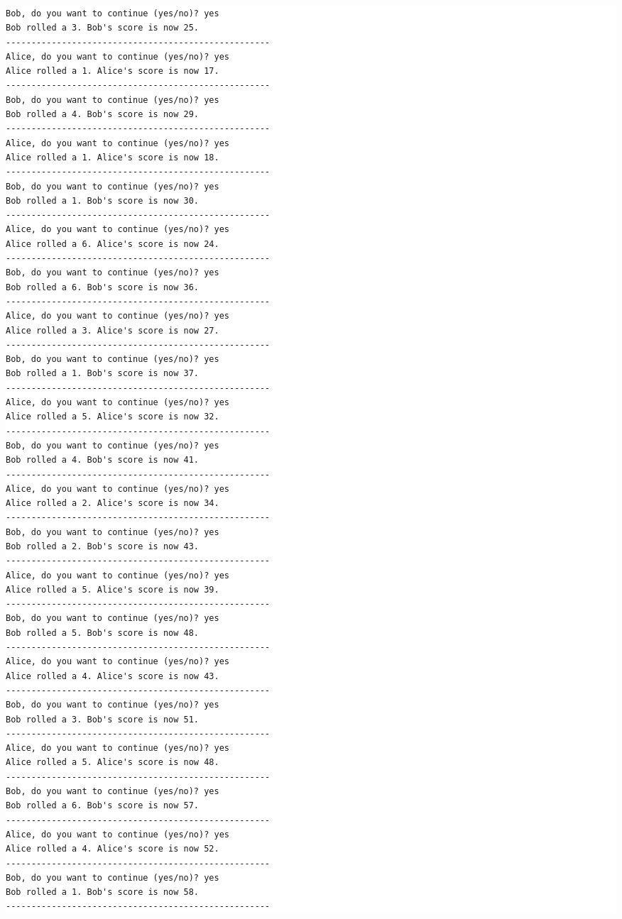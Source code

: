 ```
Bob, do you want to continue (yes/no)? yes
Bob rolled a 3. Bob's score is now 25.
----------------------------------------------------
Alice, do you want to continue (yes/no)? yes
Alice rolled a 1. Alice's score is now 17.
----------------------------------------------------
Bob, do you want to continue (yes/no)? yes
Bob rolled a 4. Bob's score is now 29.
----------------------------------------------------
Alice, do you want to continue (yes/no)? yes
Alice rolled a 1. Alice's score is now 18.
----------------------------------------------------
Bob, do you want to continue (yes/no)? yes
Bob rolled a 1. Bob's score is now 30.
----------------------------------------------------
Alice, do you want to continue (yes/no)? yes
Alice rolled a 6. Alice's score is now 24.
----------------------------------------------------
Bob, do you want to continue (yes/no)? yes
Bob rolled a 6. Bob's score is now 36.
----------------------------------------------------
Alice, do you want to continue (yes/no)? yes
Alice rolled a 3. Alice's score is now 27.
----------------------------------------------------
Bob, do you want to continue (yes/no)? yes
Bob rolled a 1. Bob's score is now 37.
----------------------------------------------------
Alice, do you want to continue (yes/no)? yes
Alice rolled a 5. Alice's score is now 32.
----------------------------------------------------
Bob, do you want to continue (yes/no)? yes
Bob rolled a 4. Bob's score is now 41.
----------------------------------------------------
Alice, do you want to continue (yes/no)? yes
Alice rolled a 2. Alice's score is now 34.
----------------------------------------------------
Bob, do you want to continue (yes/no)? yes
Bob rolled a 2. Bob's score is now 43.
----------------------------------------------------
Alice, do you want to continue (yes/no)? yes
Alice rolled a 5. Alice's score is now 39.
----------------------------------------------------
Bob, do you want to continue (yes/no)? yes
Bob rolled a 5. Bob's score is now 48.
----------------------------------------------------
Alice, do you want to continue (yes/no)? yes
Alice rolled a 4. Alice's score is now 43.
----------------------------------------------------
Bob, do you want to continue (yes/no)? yes
Bob rolled a 3. Bob's score is now 51.
----------------------------------------------------
Alice, do you want to continue (yes/no)? yes
Alice rolled a 5. Alice's score is now 48.
----------------------------------------------------
Bob, do you want to continue (yes/no)? yes
Bob rolled a 6. Bob's score is now 57.
----------------------------------------------------
Alice, do you want to continue (yes/no)? yes
Alice rolled a 4. Alice's score is now 52.
----------------------------------------------------
Bob, do you want to continue (yes/no)? yes
Bob rolled a 1. Bob's score is now 58.
----------------------------------------------------
```